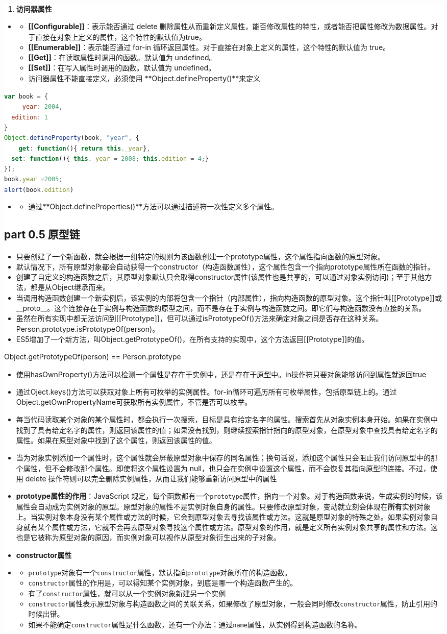 1. **访问器属性**

- - **[[Configurable]]**：表示能否通过 delete 删除属性从而重新定义属性，能否修改属性的特性，或者能否把属性修改为数据属性。对于直接在对象上定义的属性，这个特性的默认值为true。 
  - **[[Enumerable]]**：表示能否通过 for-in 循环返回属性。对于直接在对象上定义的属性，这个特性的默认值为 true。 
  - **[[Get]]**：在读取属性时调用的函数。默认值为 undefined。 
  - **[[Set]]**：在写入属性时调用的函数。默认值为 undefined。
  - 访问器属性不能直接定义，必须使用 **Object.defineProperty()**来定义

```js
var book = {
    _year: 2004,
  edition: 1
}
Object.defineProperty(book, "year", {
    get: function(){ return this._year},
  set: function(){ this._year = 2008; this.edition = 4;}
});
book.year =2005;
alert(book.edition)
```

- - 通过**Object.defineProperties()**方法可以通过描述符一次性定义多个属性。

## part 0.5 原型链

- 只要创建了一个新函数，就会根据一组特定的规则为该函数创建一个prototype属性，这个属性指向函数的原型对象。
- 默认情况下，所有原型对象都会自动获得一个constructor（构造函数属性），这个属性包含一个指向prototype属性所在函数的指针。
- 创建了自定义的构造函数之后，其原型对象默认只会取得constructor属性(该属性也是共享的，可以通过对象实例访问)；至于其他方法，都是从Object继承而来。
- 当调用构造函数创建一个新实例后，该实例的内部将包含一个指针（内部属性），指向构造函数的原型对象。这个指针叫[[Prototype]]或__proto__。这个连接存在于实例与构造函数的原型之间，而不是存在于实例与构造函数之间。即它们与构造函数没有直接的关系。
- 虽然在所有实现中都无法访问到[[Prototype]]，但可以通过isPrototypeOf()方法来确定对象之间是否存在这种关系。Person.prototype.isPrototypeOf(person)。
- ES5增加了一个新方法，叫Object.getPrototypeOf()，在所有支持的实现中，这个方法返回[[Prototype]]的值。

Object.getPrototypeOf(person) == Person.prototype

- 使用hasOwnProperty()方法可以检测一个属性是存在于实例中，还是存在于原型中。in操作符只要对象能够访问到属性就返回true
- 通过Oject.keys()方法可以获取对象上所有可枚举的实例属性。for-in循环可遍历所有可枚举属性，包括原型链上的。通过Object.getOwnPropertyName可获取所有实例属性，不管是否可以枚举。
- 每当代码读取某个对象的某个属性时，都会执行一次搜索，目标是具有给定名字的属性。搜索首先从对象实例本身开始。如果在实例中找到了具有给定名字的属性，则返回该属性的值；如果没有找到，则继续搜索指针指向的原型对象，在原型对象中查找具有给定名字的属性。如果在原型对象中找到了这个属性，则返回该属性的值。
- 当为对象实例添加一个属性时，这个属性就会屏蔽原型对象中保存的同名属性；换句话说，添加这个属性只会阻止我们访问原型中的那个属性，但不会修改那个属性。即使将这个属性设置为 null，也只会在实例中设置这个属性，而不会恢复其指向原型的连接。不过，使用 delete 操作符则可以完全删除实例属性，从而让我们能够重新访问原型中的属性
- **prototype属性的作用**：JavaScript 规定，每个函数都有一个`prototype`属性，指向一个对象。对于构造函数来说，生成实例的时候，该属性会自动成为实例对象的原型。原型对象的属性不是实例对象自身的属性。只要修改原型对象，变动就立刻会体现在**所有**实例对象上。当实例对象本身没有某个属性或方法的时候，它会到原型对象去寻找该属性或方法。这就是原型对象的特殊之处。如果实例对象自身就有某个属性或方法，它就不会再去原型对象寻找这个属性或方法。原型对象的作用，就是定义所有实例对象共享的属性和方法。这也是它被称为原型对象的原因，而实例对象可以视作从原型对象衍生出来的子对象。
- **constructor属性**

- - `prototype`对象有一个`constructor`属性，默认指向`prototype`对象所在的构造函数。
  - `constructor`属性的作用是，可以得知某个实例对象，到底是哪一个构造函数产生的。
  - 有了`constructor`属性，就可以从一个实例对象新建另一个实例
  - `constructor`属性表示原型对象与构造函数之间的关联关系，如果修改了原型对象，一般会同时修改`constructor`属性，防止引用的时候出错。
  - 如果不能确定`constructor`属性是什么函数，还有一个办法：通过`name`属性，从实例得到构造函数的名称。
